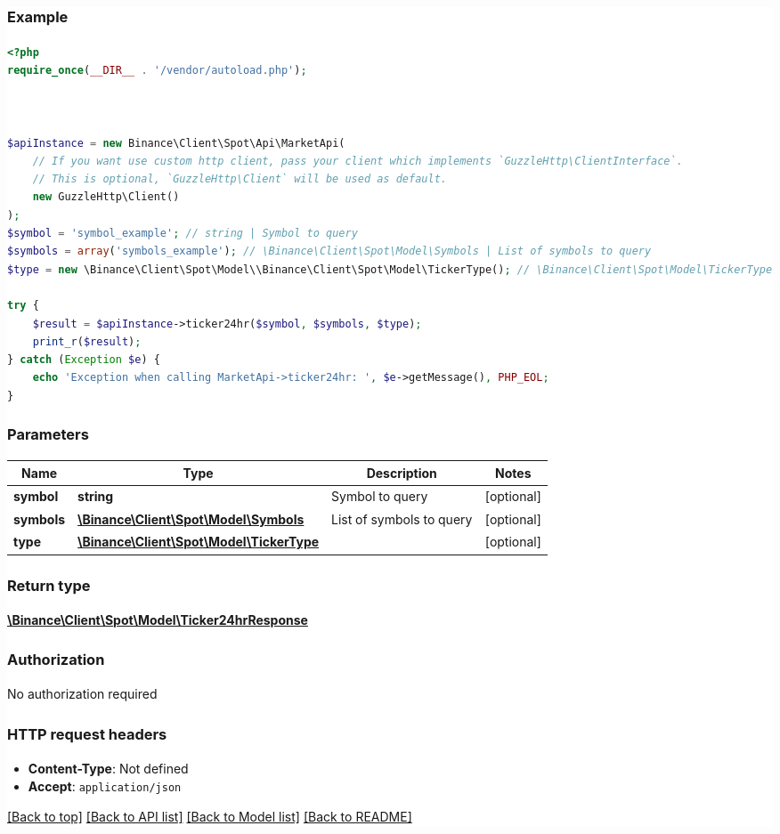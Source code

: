 ### Example

```php
<?php
require_once(__DIR__ . '/vendor/autoload.php');



$apiInstance = new Binance\Client\Spot\Api\MarketApi(
    // If you want use custom http client, pass your client which implements `GuzzleHttp\ClientInterface`.
    // This is optional, `GuzzleHttp\Client` will be used as default.
    new GuzzleHttp\Client()
);
$symbol = 'symbol_example'; // string | Symbol to query
$symbols = array('symbols_example'); // \Binance\Client\Spot\Model\Symbols | List of symbols to query
$type = new \Binance\Client\Spot\Model\\Binance\Client\Spot\Model\TickerType(); // \Binance\Client\Spot\Model\TickerType

try {
    $result = $apiInstance->ticker24hr($symbol, $symbols, $type);
    print_r($result);
} catch (Exception $e) {
    echo 'Exception when calling MarketApi->ticker24hr: ', $e->getMessage(), PHP_EOL;
}
```

### Parameters

| Name | Type | Description  | Notes |
| ------------- | ------------- | ------------- | ------------- |
| **symbol** | **string**| Symbol to query | [optional] |
| **symbols** | [**\Binance\Client\Spot\Model\Symbols**](../Model/string.md)| List of symbols to query | [optional] |
| **type** | [**\Binance\Client\Spot\Model\TickerType**](../Model/.md)|  | [optional] |

### Return type

[**\Binance\Client\Spot\Model\Ticker24hrResponse**](../Model/Ticker24hrResponse.md)

### Authorization

No authorization required

### HTTP request headers

- **Content-Type**: Not defined
- **Accept**: `application/json`

[[Back to top]](#) [[Back to API list]](../../README.md#endpoints)
[[Back to Model list]](../../README.md#models)
[[Back to README]](../../README.md)
